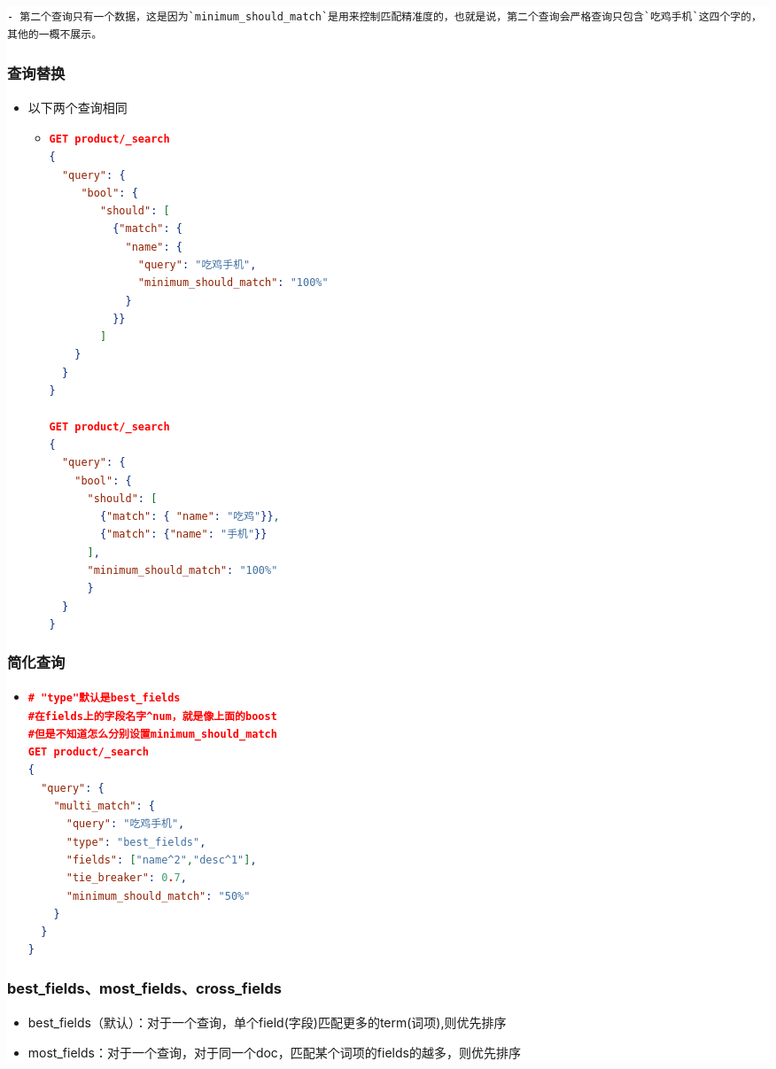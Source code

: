     - 第二个查询只有一个数据，这是因为`minimum_should_match`是用来控制匹配精准度的，也就是说，第二个查询会严格查询只包含`吃鸡手机`这四个字的，其他的一概不展示。

### 查询替换

- 以下两个查询相同

  - ````json
    GET product/_search
    {
      "query": {
         "bool": {
            "should": [
              {"match": {
                "name": {
                  "query": "吃鸡手机",
                  "minimum_should_match": "100%"
                }
              }}
            ]
        }
      }
    }
    
    GET product/_search
    {
      "query": {
        "bool": {
          "should": [
            {"match": { "name": "吃鸡"}},
            {"match": {"name": "手机"}}
          ],
          "minimum_should_match": "100%"
          }
      }
    }
    ````

### 简化查询

- ````json
  # "type"默认是best_fields
  #在fields上的字段名字^num，就是像上面的boost
  #但是不知道怎么分别设置minimum_should_match
  GET product/_search
  {
    "query": {
      "multi_match": {
        "query": "吃鸡手机",
        "type": "best_fields", 
        "fields": ["name^2","desc^1"],
        "tie_breaker": 0.7,
        "minimum_should_match": "50%"
      }
    }
  }
  ````

### best_fields、most_fields、cross_fields

- best_fields（默认）：对于一个查询，单个field(字段)匹配更多的term(词项),则优先排序

- most_fields：对于一个查询，对于同一个doc，匹配某个词项的fields的越多，则优先排序

  ````